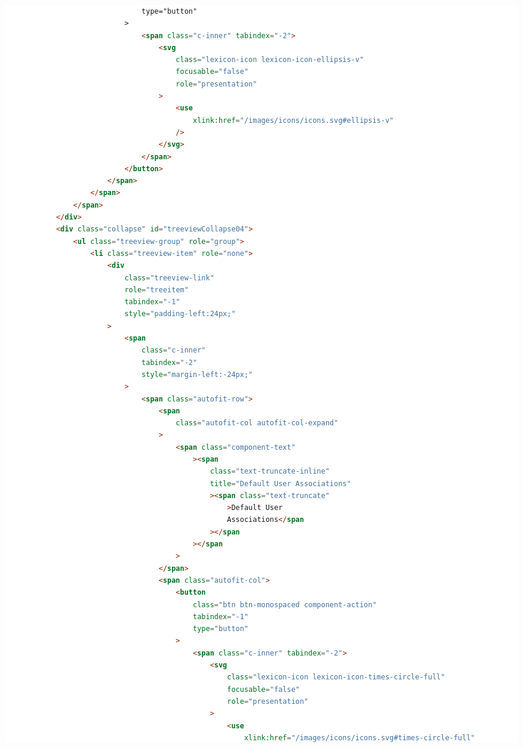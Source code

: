 ```html
								type="button"
							>
								<span class="c-inner" tabindex="-2">
									<svg
										class="lexicon-icon lexicon-icon-ellipsis-v"
										focusable="false"
										role="presentation"
									>
										<use
											xlink:href="/images/icons/icons.svg#ellipsis-v"
										/>
									</svg>
								</span>
							</button>
						</span>
					</span>
				</span>
			</div>
			<div class="collapse" id="treeviewCollapse04">
				<ul class="treeview-group" role="group">
					<li class="treeview-item" role="none">
						<div
							class="treeview-link"
							role="treeitem"
							tabindex="-1"
							style="padding-left:24px;"
						>
							<span
								class="c-inner"
								tabindex="-2"
								style="margin-left:-24px;"
							>
								<span class="autofit-row">
									<span
										class="autofit-col autofit-col-expand"
									>
										<span class="component-text"
											><span
												class="text-truncate-inline"
												title="Default User Associations"
												><span class="text-truncate"
													>Default User
													Associations</span
												></span
											></span
										>
									</span>
									<span class="autofit-col">
										<button
											class="btn btn-monospaced component-action"
											tabindex="-1"
											type="button"
										>
											<span class="c-inner" tabindex="-2">
												<svg
													class="lexicon-icon lexicon-icon-times-circle-full"
													focusable="false"
													role="presentation"
												>
													<use
														xlink:href="/images/icons/icons.svg#times-circle-full"
```